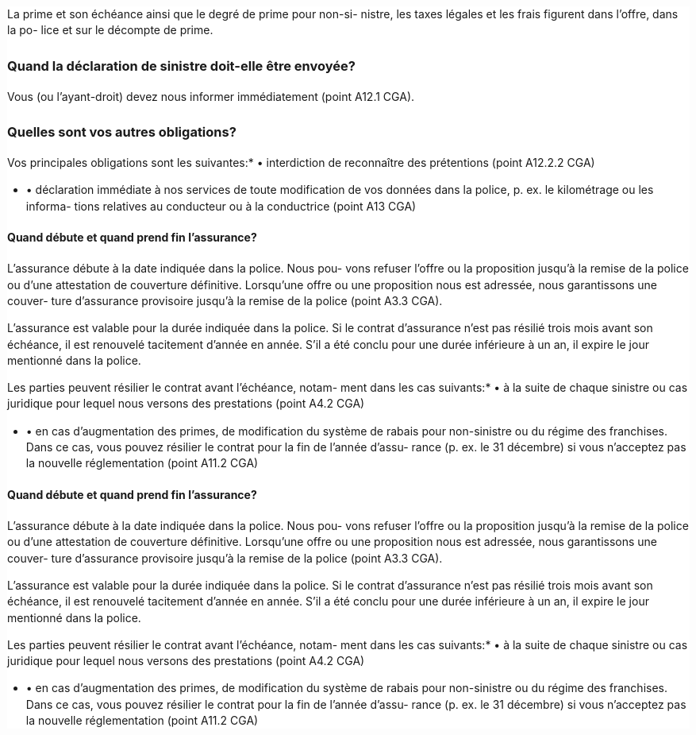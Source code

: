 La prime et son échéance ainsi que le degré de prime pour non-si- nistre, les taxes légales et les frais figurent dans l’offre, dans la po- lice et sur le décompte de prime.


### Quand la déclaration de sinistre doit-elle être envoyée?

Vous (ou l’ayant-droit) devez nous informer immédiatement (point A12.1 CGA).


### Quelles sont vos autres obligations?

Vos principales obligations sont les suivantes:* • interdiction de reconnaître des prétentions (point A12.2.2 CGA)
* • déclaration immédiate à nos services de toute modification de vos données dans la police, p. ex.
le kilométrage ou les informa- tions relatives au conducteur ou à la conductrice (point A13 CGA)


#### Quand débute et quand prend fin l’assurance?

L’assurance débute à la date indiquée dans la police.
Nous pou- vons refuser l’offre ou la proposition jusqu’à la remise de la police ou d’une attestation de couverture définitive.
Lorsqu’une offre ou une proposition nous est adressée, nous garantissons une couver- ture d’assurance provisoire jusqu’à la remise de la police (point A3.3 CGA).

L’assurance est valable pour la durée indiquée dans la police.
Si le contrat d’assurance n’est pas résilié trois mois avant son échéance, il est renouvelé tacitement d’année en année.
S’il a été conclu pour une durée inférieure à un an, il expire le jour mentionné dans la police.

Les parties peuvent résilier le contrat avant l’échéance, notam- ment dans les cas suivants:* • à la suite de chaque sinistre ou cas juridique pour lequel nous versons des prestations (point A4.2 CGA)
* • en cas d’augmentation des primes, de modification du système de rabais pour non-sinistre ou du régime des franchises.
Dans ce cas, vous pouvez résilier le contrat pour la fin de l’année d’assu- rance (p. ex. le 31 décembre) si vous n’acceptez pas la nouvelle réglementation (point A11.2 CGA)



#### Quand débute et quand prend fin l’assurance?

L’assurance débute à la date indiquée dans la police.
Nous pou- vons refuser l’offre ou la proposition jusqu’à la remise de la police ou d’une attestation de couverture définitive.
Lorsqu’une offre ou une proposition nous est adressée, nous garantissons une couver- ture d’assurance provisoire jusqu’à la remise de la police (point A3.3 CGA).

L’assurance est valable pour la durée indiquée dans la police.
Si le contrat d’assurance n’est pas résilié trois mois avant son échéance, il est renouvelé tacitement d’année en année.
S’il a été conclu pour une durée inférieure à un an, il expire le jour mentionné dans la police.

Les parties peuvent résilier le contrat avant l’échéance, notam- ment dans les cas suivants:* • à la suite de chaque sinistre ou cas juridique pour lequel nous versons des prestations (point A4.2 CGA)
* • en cas d’augmentation des primes, de modification du système de rabais pour non-sinistre ou du régime des franchises.
Dans ce cas, vous pouvez résilier le contrat pour la fin de l’année d’assu- rance (p. ex. le 31 décembre) si vous n’acceptez pas la nouvelle réglementation (point A11.2 CGA)
